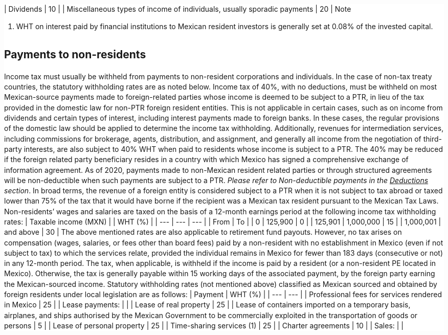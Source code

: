| Dividends | 10 |
| Miscellaneous types of income of individuals, usually sporadic payments | 20 |
Note
1. WHT on interest paid by financial institutions to Mexican resident investors is generally set at 0.08% of the invested capital.
## Payments to non-residents
Income tax must usually be withheld from payments to non-resident corporations and individuals. In the case of non-tax treaty countries, the statutory withholding rates are as noted below.
Income tax of 40%, with no deductions, must be withheld on most Mexican-source payments made to foreign-related parties whose income is deemed to be subject to a PTR, in lieu of the tax provided in the domestic law for non-PTR foreign resident entities. This is not applicable in certain cases, such as on income from dividends and certain types of interest, including interest payments made to foreign banks. In these cases, the regular provisions of the domestic law should be applied to determine the income tax withholding.
Additionally, revenues for intermediation services, including commissions for brokerage, agents, distribution, and assignment, and generally all income from the negotiation of third-party interests, are also subject to 40% WHT when paid to residents whose income is subject to a PTR. The 40% may be reduced if the foreign related party beneficiary resides in a country with which Mexico has signed a comprehensive exchange of information agreement.
As of 2020, payments made to non-Mexican resident related parties or through structured agreements will be non-deductible when such payments are subject to a PTR. *Please refer to Non-deductible payments in the [Deductions](mexico/corporate/deductions.html) section*.
In broad terms, the revenue of a foreign entity is considered subject to a PTR when it is not subject to tax abroad or taxed lower than 75% of the tax that it would have borne if the recipient was a Mexican tax resident pursuant to the Mexican Tax Laws.
Non-residents’ wages and salaries are taxed on the basis of a 12-month earnings period at the following income tax withholding rates:
| Taxable income (MXN) | | WHT (%) |
| --- | --- | --- |
| From | To |
| 0 | 125,900 | 0 |
| 125,901 | 1,000,000 | 15 |
| 1,000,001 | and above | 30 |
The above mentioned rates are also applicable to retirement fund payouts.
However, no tax arises on compensation (wages, salaries, or fees other than board fees) paid by a non-resident with no establishment in Mexico (even if not subject to tax) to which the services relate, provided the individual remains in Mexico for fewer than 183 days (consecutive or not) in any 12-month period.
The tax, when applicable, is withheld if the income is paid by a resident (or a non-resident PE located in Mexico). Otherwise, the tax is generally payable within 15 working days of the associated payment, by the foreign party earning the Mexican-sourced income.
Statutory withholding rates (not mentioned above) classified as Mexican sourced and obtained by foreign residents under local legislation are as follows:
| Payment | WHT (%) |
| --- | --- |
| Professional fees for services rendered in Mexico | 25 |
| Lease payments: |  |
| Lease of real property | 25 |
| Lease of containers imported on a temporary basis, airplanes, and ships authorised by the Mexican Government to be commercially exploited in the transportation of goods or persons | 5 |
| Lease of personal property | 25 |
| Time-sharing services (1) | 25 |
| Charter agreements | 10 |
| Sales: |  |